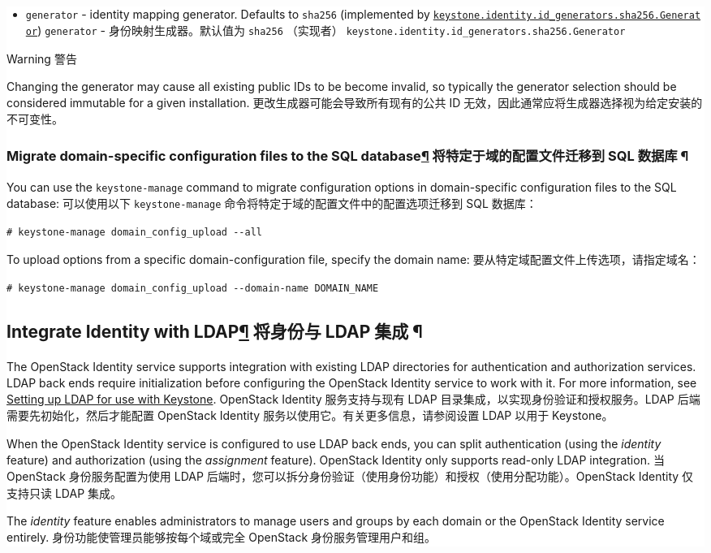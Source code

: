 - `generator` - identity mapping generator. Defaults to `sha256` (implemented by [`keystone.identity.id_generators.sha256.Generator`](https://docs.openstack.org/keystone/yoga/api/keystone.identity.id_generators.sha256.html#keystone.identity.id_generators.sha256.Generator))
   `generator` - 身份映射生成器。默认值为 `sha256` （实现者） `keystone.identity.id_generators.sha256.Generator` 



 

Warning 警告



Changing the generator may cause all existing public IDs to be become invalid, so typically the generator selection should be considered immutable for a given installation.
更改生成器可能会导致所有现有的公共 ID 无效，因此通常应将生成器选择视为给定安装的不可变性。

### Migrate domain-specific configuration files to the SQL database[¶](https://docs.openstack.org/keystone/yoga/admin/configuration.html#migrate-domain-specific-configuration-files-to-the-sql-database) 将特定于域的配置文件迁移到 SQL 数据库 ¶

You can use the `keystone-manage` command to migrate configuration options in domain-specific configuration files to the SQL database:
可以使用以下 `keystone-manage` 命令将特定于域的配置文件中的配置选项迁移到 SQL 数据库：

```
# keystone-manage domain_config_upload --all
```

To upload options from a specific domain-configuration file, specify the domain name:
要从特定域配置文件上传选项，请指定域名：

```
# keystone-manage domain_config_upload --domain-name DOMAIN_NAME
```



## Integrate Identity with LDAP[¶](https://docs.openstack.org/keystone/yoga/admin/configuration.html#integrate-identity-with-ldap) 将身份与 LDAP 集成 ¶

The OpenStack Identity service supports integration with existing LDAP directories for authentication and authorization services. LDAP back ends require initialization before configuring the OpenStack Identity service to work with it. For more information, see [Setting up LDAP for use with Keystone](https://wiki.openstack.org/wiki/OpenLDAP).
OpenStack Identity 服务支持与现有 LDAP 目录集成，以实现身份验证和授权服务。LDAP 后端需要先初始化，然后才能配置 OpenStack Identity 服务以使用它。有关更多信息，请参阅设置 LDAP 以用于 Keystone。

When the OpenStack Identity service is configured to use LDAP back ends, you can split authentication (using the *identity* feature) and authorization (using the *assignment* feature). OpenStack Identity only supports read-only LDAP integration.
当 OpenStack 身份服务配置为使用 LDAP 后端时，您可以拆分身份验证（使用身份功能）和授权（使用分配功能）。OpenStack Identity 仅支持只读 LDAP 集成。

The *identity* feature enables administrators to manage users and groups by each domain or the OpenStack Identity service entirely.
身份功能使管理员能够按每个域或完全 OpenStack 身份服务管理用户和组。
